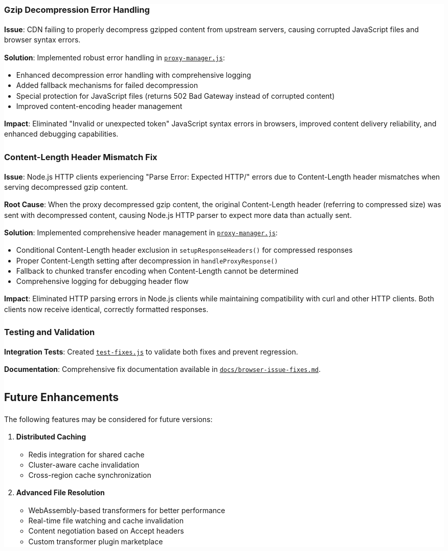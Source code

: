 ### Gzip Decompression Error Handling

**Issue**: CDN failing to properly decompress gzipped content from upstream servers, causing corrupted JavaScript files and browser syntax errors.

**Solution**: Implemented robust error handling in [`proxy-manager.js`](../proxy-manager.js):

- Enhanced decompression error handling with comprehensive logging
- Added fallback mechanisms for failed decompression
- Special protection for JavaScript files (returns 502 Bad Gateway instead of corrupted content)
- Improved content-encoding header management

**Impact**: Eliminated "Invalid or unexpected token" JavaScript syntax errors in browsers, improved content delivery reliability, and enhanced debugging capabilities.

### Content-Length Header Mismatch Fix

**Issue**: Node.js HTTP clients experiencing "Parse Error: Expected HTTP/" errors due to Content-Length header mismatches when serving decompressed gzip content.

**Root Cause**: When the proxy decompressed gzip content, the original Content-Length header (referring to compressed size) was sent with decompressed content, causing Node.js HTTP parser to expect more data than actually sent.

**Solution**: Implemented comprehensive header management in [`proxy-manager.js`](../proxy-manager.js):

- Conditional Content-Length header exclusion in `setupResponseHeaders()` for compressed responses
- Proper Content-Length setting after decompression in `handleProxyResponse()`
- Fallback to chunked transfer encoding when Content-Length cannot be determined
- Comprehensive logging for debugging header flow

**Impact**: Eliminated HTTP parsing errors in Node.js clients while maintaining compatibility with curl and other HTTP clients. Both clients now receive identical, correctly formatted responses.

### Testing and Validation

**Integration Tests**: Created [`test-fixes.js`](../test-fixes.js) to validate both fixes and prevent regression.

**Documentation**: Comprehensive fix documentation available in [`docs/browser-issue-fixes.md`](browser-issue-fixes.md).

## Future Enhancements

The following features may be considered for future versions:

1. **Distributed Caching**
   - Redis integration for shared cache
   - Cluster-aware cache invalidation
   - Cross-region cache synchronization

2. **Advanced File Resolution**
   - WebAssembly-based transformers for better performance
   - Real-time file watching and cache invalidation
   - Content negotiation based on Accept headers
   - Custom transformer plugin marketplace
